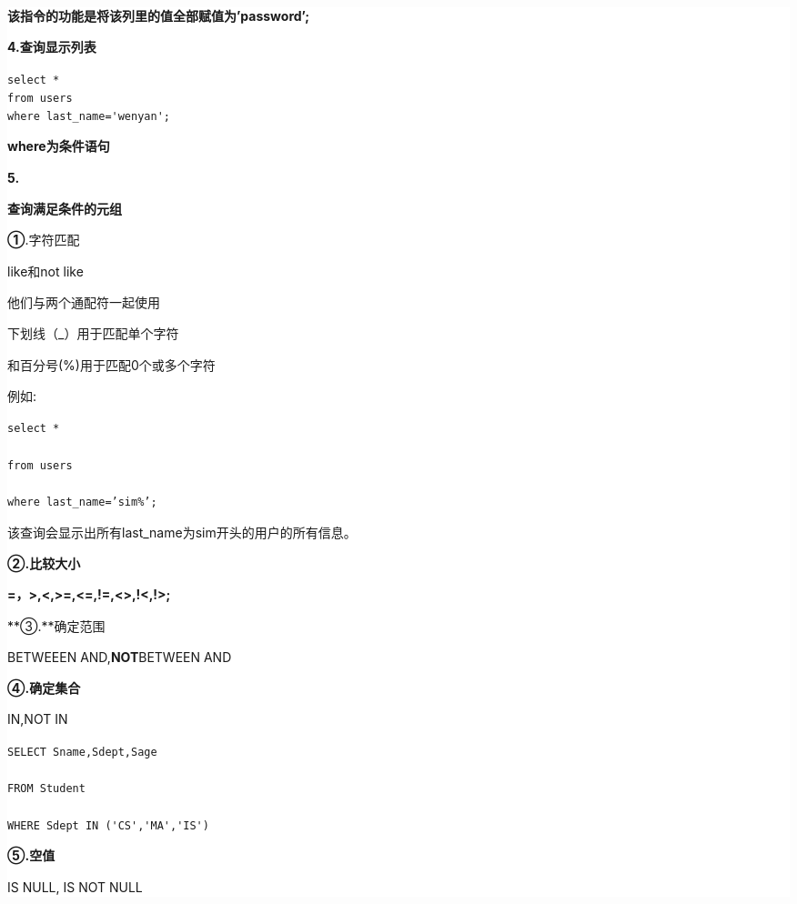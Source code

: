 
**该指令的功能是将该列里的值全部赋值为’password’;**

**4.查询显示列表**

~~~
select *
from users
where last_name='wenyan';
~~~

**where为条件语句**

**5.**

**查询满足条件的元组**

**①**.字符匹配

like和not like

他们与两个通配符一起使用

下划线（_）用于匹配单个字符

和百分号(%)用于匹配0个或多个字符

例如:

~~~
select *

from users

where last_name=’sim%’;
~~~

该查询会显示出所有last_name为sim开头的用户的所有信息。

**②.比较大小**

**=，>,<,>=,<=,!=,<>,!<,!>;**

**③.**确定范围

BETWEEEN AND,**NOT**BETWEEN AND

**④.确定集合**

IN,NOT IN

~~~
SELECT Sname,Sdept,Sage

FROM Student

WHERE Sdept IN ('CS','MA','IS')
~~~

**⑤.空值**

IS NULL, IS NOT NULL
